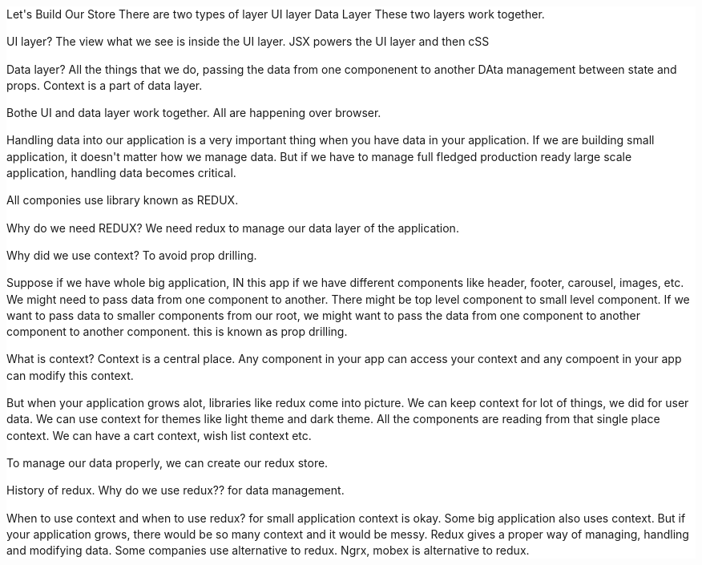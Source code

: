 Let's Build Our Store
There are two types of layer 
    UI layer 
    Data Layer 
These two layers work together.

UI layer?
The view what we see is inside the UI layer.
JSX powers the UI layer and then cSS

Data layer? 
All the things that we do, passing the data from one componenent to another
DAta management between state and props. 
Context is a part of data layer. 

Bothe UI and data layer work together. All are happening over browser.

Handling data into our application is a very important thing when you have data in your application.
If we are building small application, it doesn't matter how we manage data. 
But if we have to manage full fledged production ready large scale application, handling data becomes critical.

All componies use library known as REDUX.

Why do we need REDUX?
We need redux to manage our data layer of the application. 

Why did we use context? 
To avoid prop drilling. 

Suppose if we have whole big application, IN this app if we have different components like header, footer, carousel, images, etc. 
We might need to pass data from one component to another. There might be top level component to small level component. 
If we want to pass data to  smaller components from our root, we might want to pass the data from one component to another component to another component. this is known as prop drilling. 

What is context? 
Context is a central place. Any component in your app can access your context and any compoent in your app can modify this context. 

But when your application grows alot, libraries like redux come into picture. 
We can keep context for lot of things, we did for user data. 
We can use context for themes like light theme and dark theme. 
All the components are reading from that single place context. 
We can have a cart context, wish list context etc. 

To manage our data properly, we can create our redux store. 

History of redux. 
Why do we use redux?? for data management.

When to use context and when to use redux? 
for small application context is okay. Some big application also uses context. But if your application grows, there would be so many context and it would be messy. 
Redux gives a proper way of managing, handling and modifying data. 
Some companies use alternative to redux.  Ngrx, mobex is alternative to redux.
